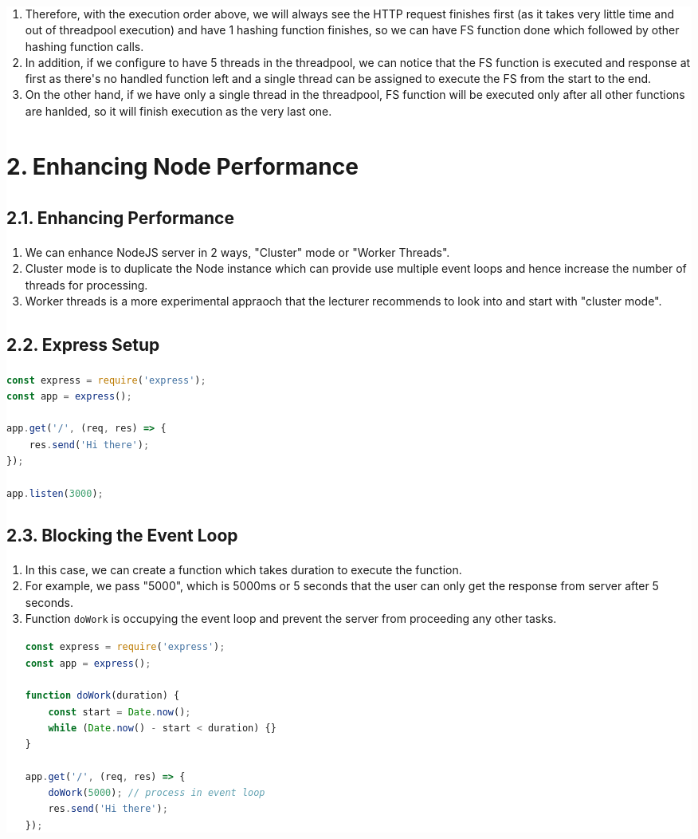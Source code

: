1. Therefore, with the execution order above, we will always see the HTTP request finishes first (as it takes very little time and out of threadpool execution) and have 1 hashing function finishes, so we can have FS function done which followed by other hashing function calls. 
1. In addition, if we configure to have 5 threads in the threadpool, we can notice that the FS function is executed and response at first as there's no handled function left and a single thread can be assigned to execute the FS from the start to the end.
1. On the other hand, if we have only a single thread in the threadpool, FS function will be executed only after all other functions are hanlded, so it will finish execution as the very last one.

# 2. Enhancing Node Performance
## 2.1. Enhancing Performance
1. We can enhance NodeJS server in 2 ways, "Cluster" mode or "Worker Threads".
1. Cluster mode is to duplicate the Node instance which can provide use multiple event loops and hence increase the number of threads for processing. 
1. Worker threads is a more experimental appraoch that the lecturer recommends to look into and start with "cluster mode". 

## 2.2. Express Setup
```js
const express = require('express');
const app = express();

app.get('/', (req, res) => {
    res.send('Hi there');
});

app.listen(3000);
```

## 2.3. Blocking the Event Loop
1. In this case, we can create a function which takes duration to execute the function.
1. For example, we pass "5000", which is 5000ms or 5 seconds that the user can only get the response from server after 5 seconds.
1. Function `doWork` is occupying the event loop and prevent the server from proceeding any other tasks.
    ```js
    const express = require('express');
    const app = express();

    function doWork(duration) {
        const start = Date.now();
        while (Date.now() - start < duration) {}
    }

    app.get('/', (req, res) => {
        doWork(5000); // process in event loop
        res.send('Hi there');
    });
